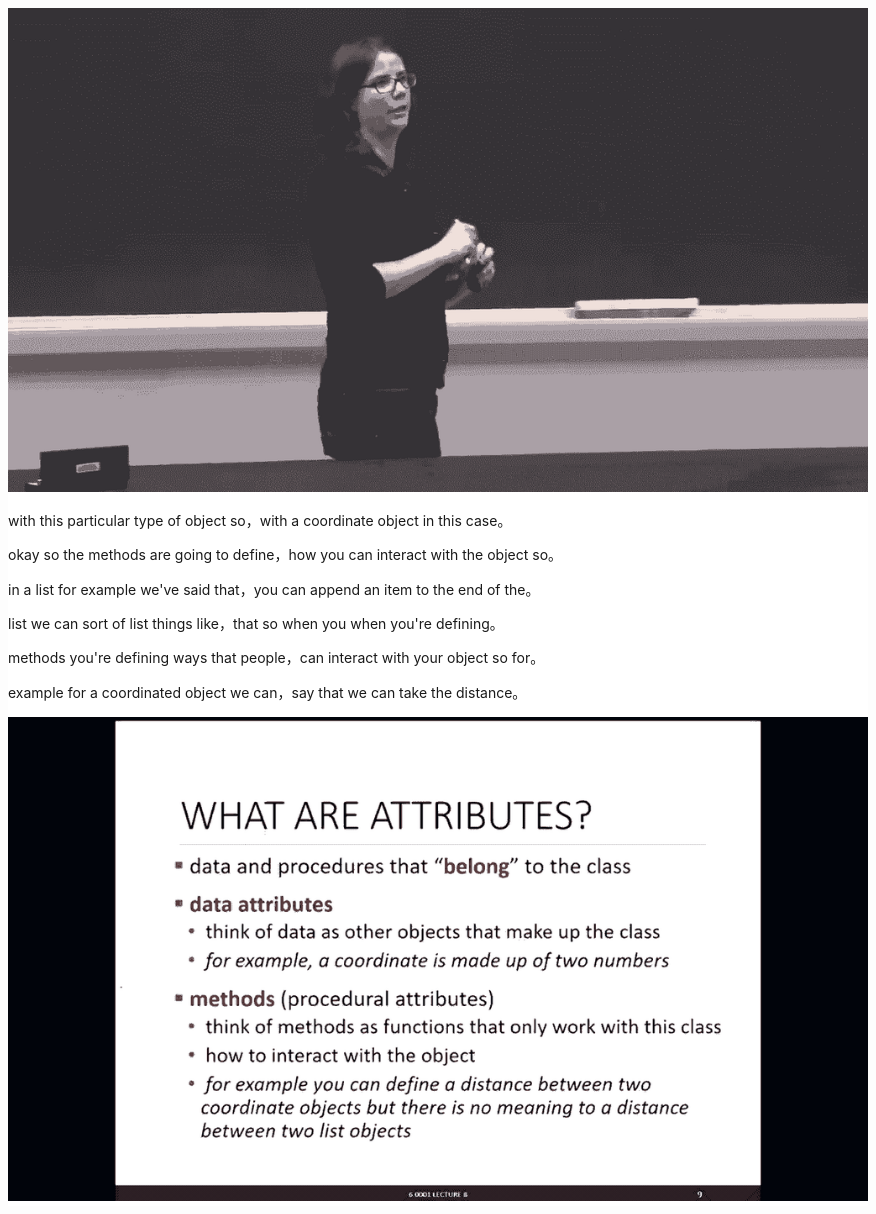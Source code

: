 ![](img/c047e8807cc5ce0daca4ea1054f34ab3_75.png)

with this particular type of object so，with a coordinate object in this case。

okay so the methods are going to define，how you can interact with the object so。

in a list for example we've said that，you can append an item to the end of the。

list we can sort of list things like，that so when you when you're defining。

methods you're defining ways that people，can interact with your object so for。

example for a coordinated object we can，say that we can take the distance。



![](img/c047e8807cc5ce0daca4ea1054f34ab3_77.png)
